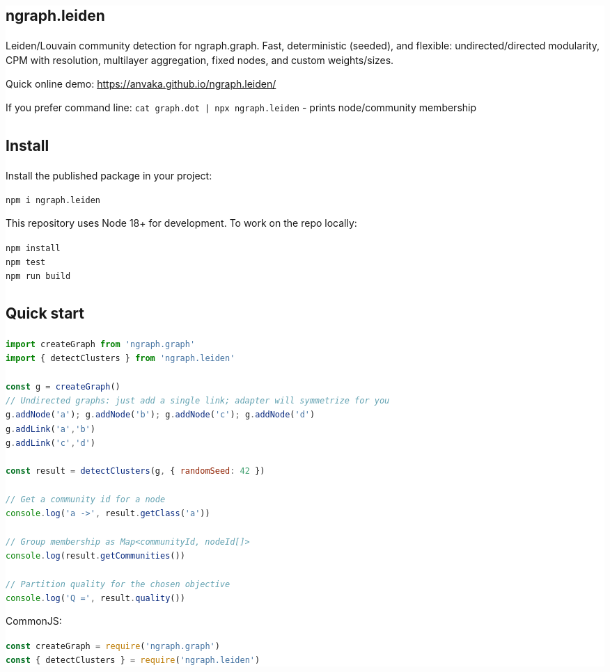 ## ngraph.leiden

Leiden/Louvain community detection for ngraph.graph. Fast, deterministic (seeded), and flexible: undirected/directed modularity, CPM with resolution, multilayer aggregation, fixed nodes, and custom weights/sizes.

Quick online demo: https://anvaka.github.io/ngraph.leiden/

If you prefer command line: `cat graph.dot | npx ngraph.leiden` - prints node/community membership

## Install

Install the published package in your project:

```sh
npm i ngraph.leiden
```

This repository uses Node 18+ for development. To work on the repo locally:

```sh
npm install
npm test
npm run build
```

## Quick start

```js
import createGraph from 'ngraph.graph'
import { detectClusters } from 'ngraph.leiden'

const g = createGraph()
// Undirected graphs: just add a single link; adapter will symmetrize for you
g.addNode('a'); g.addNode('b'); g.addNode('c'); g.addNode('d')
g.addLink('a','b')
g.addLink('c','d')

const result = detectClusters(g, { randomSeed: 42 })

// Get a community id for a node
console.log('a ->', result.getClass('a'))

// Group membership as Map<communityId, nodeId[]>
console.log(result.getCommunities())

// Partition quality for the chosen objective
console.log('Q =', result.quality())
```

CommonJS:

```js
const createGraph = require('ngraph.graph')
const { detectClusters } = require('ngraph.leiden')
```
